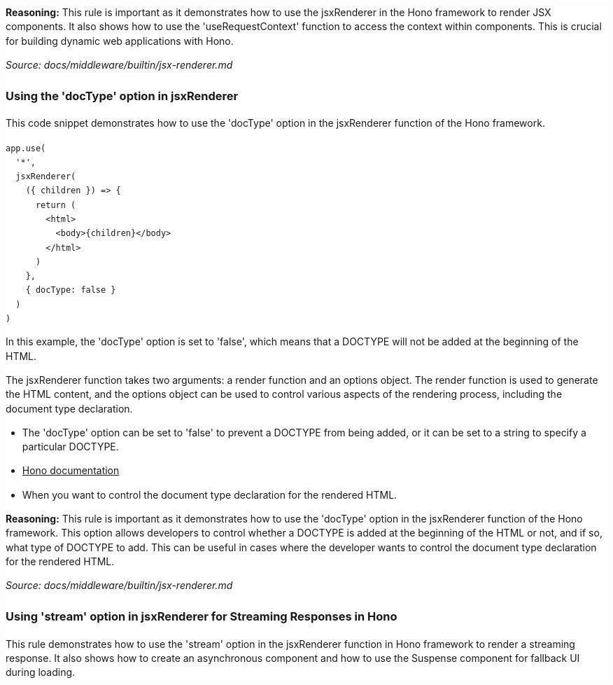 **Reasoning:** This rule is important as it demonstrates how to use the jsxRenderer in the Hono framework to render JSX components. It also shows how to use the 'useRequestContext' function to access the context within components. This is crucial for building dynamic web applications with Hono.

*Source: docs/middleware/builtin/jsx-renderer.md*

### Using the 'docType' option in jsxRenderer

This code snippet demonstrates how to use the 'docType' option in the jsxRenderer function of the Hono framework.

```tsx
app.use(
  '*',
  jsxRenderer(
    ({ children }) => {
      return (
        <html>
          <body>{children}</body>
        </html>
      )
    },
    { docType: false }
  )
)
```

In this example, the 'docType' option is set to 'false', which means that a DOCTYPE will not be added at the beginning of the HTML.

The jsxRenderer function takes two arguments: a render function and an options object. The render function is used to generate the HTML content, and the options object can be used to control various aspects of the rendering process, including the document type declaration.

- The 'docType' option can be set to 'false' to prevent a DOCTYPE from being added, or it can be set to a string to specify a particular DOCTYPE.

- [Hono documentation](https://hono.bokuweb.me/)

- When you want to control the document type declaration for the rendered HTML.

**Reasoning:** This rule is important as it demonstrates how to use the 'docType' option in the jsxRenderer function of the Hono framework. This option allows developers to control whether a DOCTYPE is added at the beginning of the HTML or not, and if so, what type of DOCTYPE to add. This can be useful in cases where the developer wants to control the document type declaration for the rendered HTML.

*Source: docs/middleware/builtin/jsx-renderer.md*

### Using 'stream' option in jsxRenderer for Streaming Responses in Hono

This rule demonstrates how to use the 'stream' option in the jsxRenderer function in Hono framework to render a streaming response. It also shows how to create an asynchronous component and how to use the Suspense component for fallback UI during loading.

